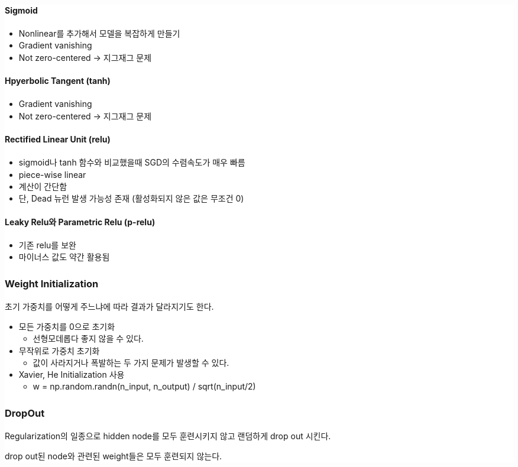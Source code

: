 

#### Sigmoid
- Nonlinear를 추가해서 모델을 복잡하게 만들기
- Gradient vanishing
- Not zero-centered → 지그재그 문제



#### Hpyerbolic Tangent (tanh)
- Gradient vanishing
- Not zero-centered → 지그재그 문제



#### Rectified Linear Unit (relu)
- sigmoid나 tanh 함수와 비교했을때 SGD의 수렴속도가 매우 빠름
- piece-wise linear
- 계산이 간단함
- 단, Dead 뉴런 발생 가능성 존재 (활성화되지 않은 값은 무조건 0)



#### Leaky Relu와 Parametric Relu (p-relu)
- 기존 relu를 보완
- 마이너스 값도 약간 활용됨



### Weight Initialization

초기 가중치를 어떻게 주느냐에 따라 결과가 달라지기도 한다.

- 모든 가중치를 0으로 초기화
  - 선형모데롭다 좋지 않을 수 있다.
- 무작위로 가중치 초기화
  - 값이 사라지거나 폭발하는 두 가지 문제가 발생할 수 있다.
- Xavier, He Initialization 사용
  - w = np.random.randn(n_input, n_output) / sqrt(n_input/2)



### DropOut

Regularization의 일종으로 hidden node를 모두 훈련시키지 않고 랜덤하게 drop out 시킨다.

drop out된 node와 관련된 weight들은 모두 훈련되지 않는다.
